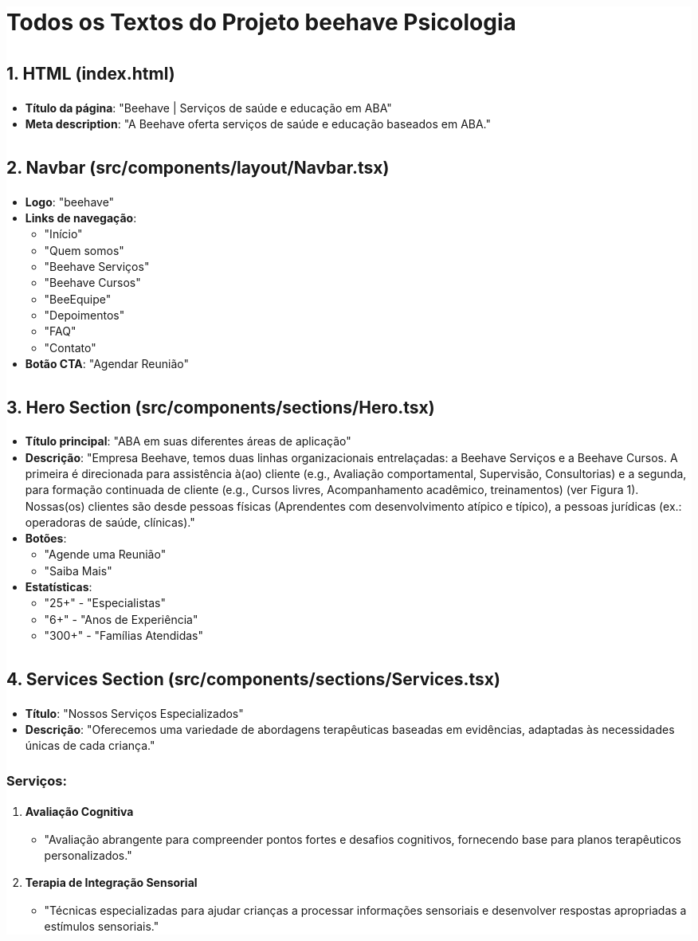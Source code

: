 # Todos os Textos do Projeto beehave Psicologia

## 1. HTML (index.html)
- **Título da página**: "Beehave | Serviços de saúde e educação em ABA"
- **Meta description**: "A Beehave oferta serviços de saúde e educação baseados em ABA."

## 2. Navbar (src/components/layout/Navbar.tsx)
- **Logo**: "beehave"
- **Links de navegação**:
  - "Início"
  - "Quem somos"
  - "Beehave Serviços"
  - "Beehave Cursos"
  - "BeeEquipe"
  - "Depoimentos"
  - "FAQ"
  - "Contato"
- **Botão CTA**: "Agendar Reunião"

## 3. Hero Section (src/components/sections/Hero.tsx)
- **Título principal**: "ABA em suas diferentes áreas de aplicação"
- **Descrição**: "Empresa Beehave, temos duas linhas organizacionais entrelaçadas: a Beehave Serviços e a Beehave Cursos. A primeira é direcionada para assistência à(ao) cliente (e.g., Avaliação comportamental, Supervisão, Consultorias) e a segunda, para formação continuada de cliente (e.g., Cursos livres, Acompanhamento acadêmico, treinamentos) (ver Figura 1). Nossas(os) clientes são desde pessoas físicas (Aprendentes com desenvolvimento atípico e típico), a pessoas jurídicas (ex.: operadoras de saúde, clínicas)."
- **Botões**:
  - "Agende uma Reunião"
  - "Saiba Mais"
- **Estatísticas**:
  - "25+" - "Especialistas"
  - "6+" - "Anos de Experiência"
  - "300+" - "Famílias Atendidas"

## 4. Services Section (src/components/sections/Services.tsx)
- **Título**: "Nossos Serviços Especializados"
- **Descrição**: "Oferecemos uma variedade de abordagens terapêuticas baseadas em evidências, adaptadas às necessidades únicas de cada criança."

### Serviços:
1. **Avaliação Cognitiva**
   - "Avaliação abrangente para compreender pontos fortes e desafios cognitivos, fornecendo base para planos terapêuticos personalizados."

2. **Terapia de Integração Sensorial**
   - "Técnicas especializadas para ajudar crianças a processar informações sensoriais e desenvolver respostas apropriadas a estímulos sensoriais."
